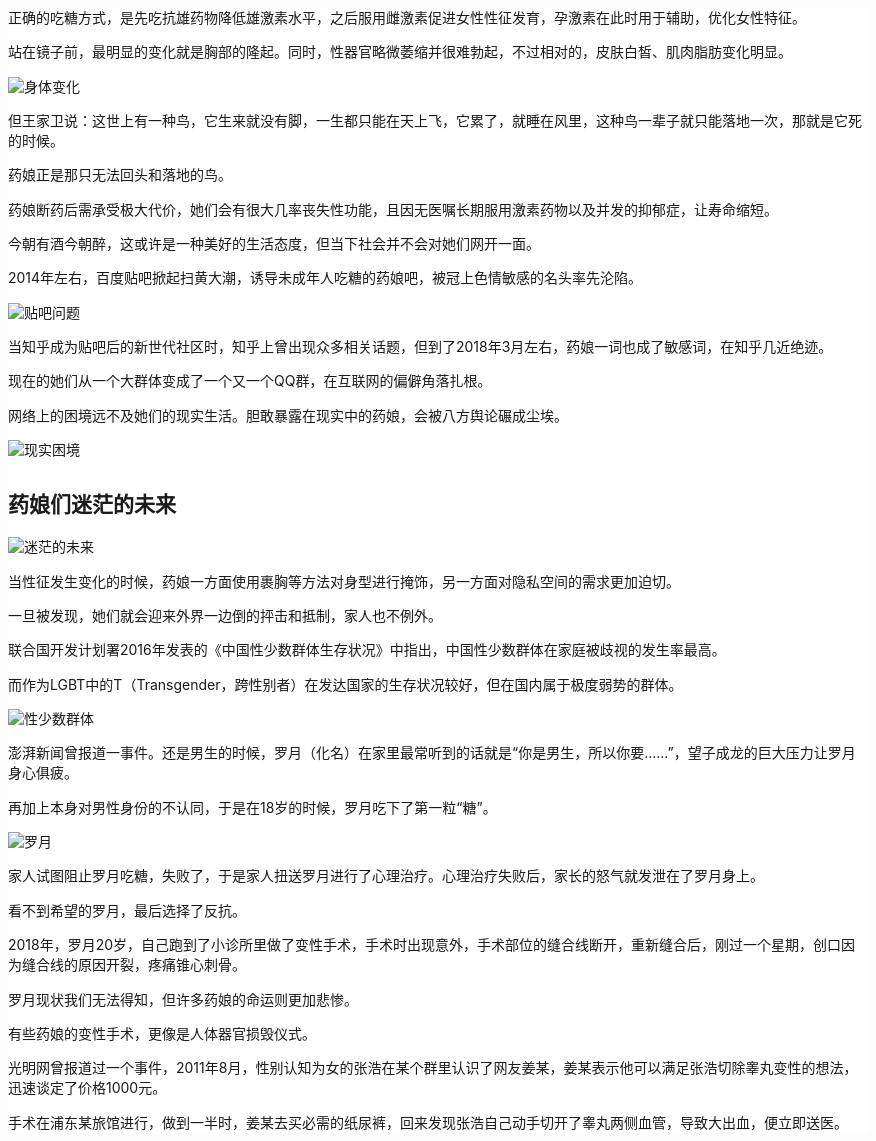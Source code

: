 正确的吃糖方式，是先吃抗雄药物降低雄激素水平，之后服用雌激素促进女性性征发育，孕激素在此时用于辅助，优化女性特征。

站在镜子前，最明显的变化就是胸部的隆起。同时，性器官略微萎缩并很难勃起，不过相对的，皮肤白皙、肌肉脂肪变化明显。

![身体变化](//nimg.ws.126.net/?url=http%3A%2F%2Fdingyue.ws.126.net%2F2020%2F1006%2F103a35a8p00qhrmp0005ed200mu00ggg00h100c9.png&thumbnail=750x2147483647&quality=75&type=webp)

但王家卫说：这世上有一种鸟，它生来就没有脚，一生都只能在天上飞，它累了，就睡在风里，这种鸟一辈子就只能落地一次，那就是它死的时候。

药娘正是那只无法回头和落地的鸟。

药娘断药后需承受极大代价，她们会有很大几率丧失性功能，且因无医嘱长期服用激素药物以及并发的抑郁症，让寿命缩短。

今朝有酒今朝醉，这或许是一种美好的生活态度，但当下社会并不会对她们网开一面。

2014年左右，百度贴吧掀起扫黄大潮，诱导未成年人吃糖的药娘吧，被冠上色情敏感的名头率先沦陷。

![贴吧问题](//nimg.ws.126.net/?url=http%3A%2F%2Fdingyue.ws.126.net%2F2020%2F1006%2Fa6c64d78j00qhrmp0000zd200su00cqg00h1007i.jpg&thumbnail=750x2147483647&quality=75&type=webp)

当知乎成为贴吧后的新世代社区时，知乎上曾出现众多相关话题，但到了2018年3月左右，药娘一词也成了敏感词，在知乎几近绝迹。

现在的她们从一个大群体变成了一个又一个QQ群，在互联网的偏僻角落扎根。

网络上的困境远不及她们的现实生活。胆敢暴露在现实中的药娘，会被八方舆论碾成尘埃。

![现实困境](//nimg.ws.126.net/?url=http%3A%2F%2Fdingyue.ws.126.net%2F2020%2F1006%2Fbf6f09d2p00qhrmp0000id200u00086g00h1004m.png&thumbnail=750x2147483647&quality=75&type=webp)

## 药娘们迷茫的未来

![迷茫的未来](//nimg.ws.126.net/?url=http%3A%2F%2Fdingyue.ws.126.net%2F2020%2F1006%2Faec4ec03j00qhrmp0002ad200u0008ig00h1004t.jpg&thumbnail=750x2147483647&quality=75&type=webp)

当性征发生变化的时候，药娘一方面使用裹胸等方法对身型进行掩饰，另一方面对隐私空间的需求更加迫切。

一旦被发现，她们就会迎来外界一边倒的抨击和抵制，家人也不例外。

联合国开发计划署2016年发表的《中国性少数群体生存状况》中指出，中国性少数群体在家庭被歧视的发生率最高。

而作为LGBT中的T（Transgender，跨性别者）在发达国家的生存状况较好，但在国内属于极度弱势的群体。

![性少数群体](//nimg.ws.126.net/?url=http%3A%2F%2Fdingyue.ws.126.net%2F2020%2F1006%2F76078ad9p00qhrmp0001od200mu00ayg00h10085.png&thumbnail=750x2147483647&quality=75&type=webp)

澎湃新闻曾报道一事件。还是男生的时候，罗月（化名）在家里最常听到的话就是“你是男生，所以你要......”，望子成龙的巨大压力让罗月身心俱疲。

再加上本身对男性身份的不认同，于是在18岁的时候，罗月吃下了第一粒“糖”。

![罗月](//nimg.ws.126.net/?url=http%3A%2F%2Fdingyue.ws.126.net%2F2020%2F1006%2F6d54e9cap00qhrmp10085d200ms00dgg00h100a1.png&thumbnail=750x2147483647&quality=75&type=webp)

家人试图阻止罗月吃糖，失败了，于是家人扭送罗月进行了心理治疗。心理治疗失败后，家长的怒气就发泄在了罗月身上。

看不到希望的罗月，最后选择了反抗。

2018年，罗月20岁，自己跑到了小诊所里做了变性手术，手术时出现意外，手术部位的缝合线断开，重新缝合后，刚过一个星期，创口因为缝合线的原因开裂，疼痛锥心刺骨。

罗月现状我们无法得知，但许多药娘的命运则更加悲惨。

有些药娘的变性手术，更像是人体器官损毁仪式。

光明网曾报道过一个事件，2011年8月，性别认知为女的张浩在某个群里认识了网友姜某，姜某表示他可以满足张浩切除睾丸变性的想法，迅速谈定了价格1000元。

手术在浦东某旅馆进行，做到一半时，姜某去买必需的纸尿裤，回来发现张浩自己动手切开了睾丸两侧血管，导致大出血，便立即送医。
